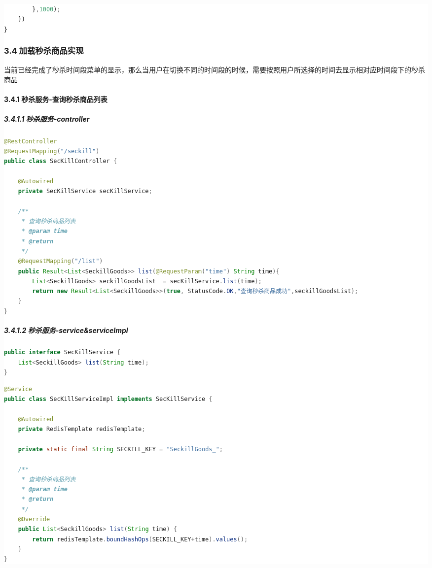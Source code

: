 ```js
        },1000);
    })
}
```

### 3.4 加载秒杀商品实现

当前已经完成了秒杀时间段菜单的显示，那么当用户在切换不同的时间段的时候，需要按照用户所选择的时间去显示相对应时间段下的秒杀商品

#### 3.4.1 秒杀服务-查询秒杀商品列表

##### 3.4.1.1 秒杀服务-controller

```java
@RestController
@RequestMapping("/seckill")
public class SecKillController {

    @Autowired
    private SecKillService secKillService;

    /**
     * 查询秒杀商品列表
     * @param time
     * @return
     */
    @RequestMapping("/list")
    public Result<List<SeckillGoods>> list(@RequestParam("time") String time){
        List<SeckillGoods> seckillGoodsList  = secKillService.list(time);
        return new Result<List<SeckillGoods>>(true, StatusCode.OK,"查询秒杀商品成功",seckillGoodsList);
    }
}
```

##### 3.4.1.2 秒杀服务-service&serviceImpl

```java
public interface SecKillService {
    List<SeckillGoods> list(String time);
}
```

```java
@Service
public class SecKillServiceImpl implements SecKillService {

    @Autowired
    private RedisTemplate redisTemplate;

    private static final String SECKILL_KEY = "SeckillGoods_";

    /**
     * 查询秒杀商品列表
     * @param time
     * @return
     */
    @Override
    public List<SeckillGoods> list(String time) {
        return redisTemplate.boundHashOps(SECKILL_KEY+time).values();
    }
}
```

